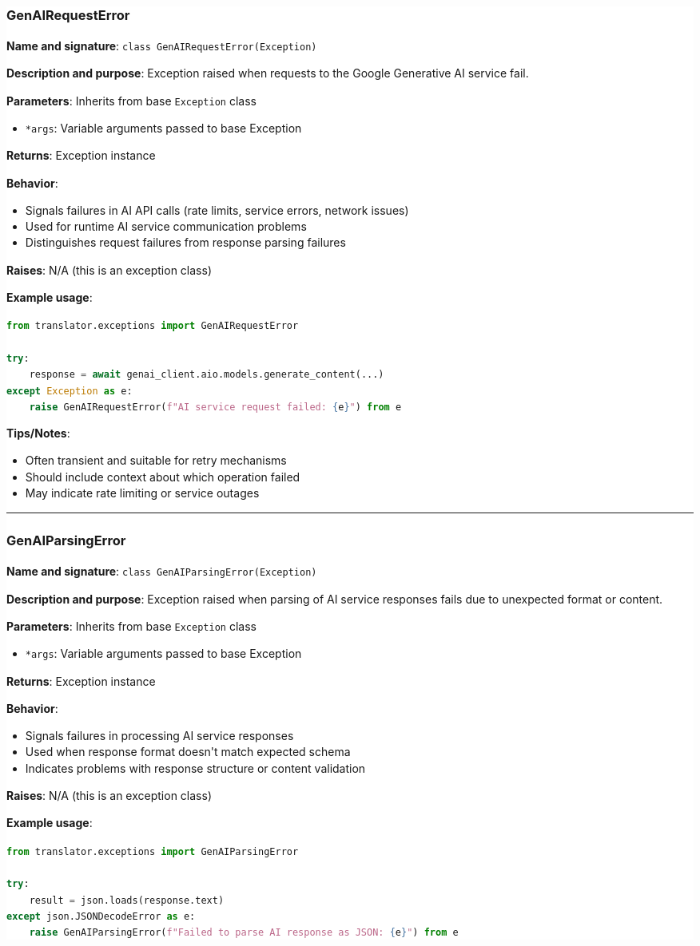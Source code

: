
### GenAIRequestError

**Name and signature**: `class GenAIRequestError(Exception)`

**Description and purpose**: Exception raised when requests to the Google Generative AI service fail.

**Parameters**: Inherits from base `Exception` class
- `*args`: Variable arguments passed to base Exception

**Returns**: Exception instance

**Behavior**:
- Signals failures in AI API calls (rate limits, service errors, network issues)
- Used for runtime AI service communication problems
- Distinguishes request failures from response parsing failures

**Raises**: N/A (this is an exception class)

**Example usage**:
```python
from translator.exceptions import GenAIRequestError

try:
    response = await genai_client.aio.models.generate_content(...)
except Exception as e:
    raise GenAIRequestError(f"AI service request failed: {e}") from e
```

**Tips/Notes**:
- Often transient and suitable for retry mechanisms
- Should include context about which operation failed
- May indicate rate limiting or service outages

---

### GenAIParsingError

**Name and signature**: `class GenAIParsingError(Exception)`

**Description and purpose**: Exception raised when parsing of AI service responses fails due to unexpected format or content.

**Parameters**: Inherits from base `Exception` class
- `*args`: Variable arguments passed to base Exception

**Returns**: Exception instance

**Behavior**:
- Signals failures in processing AI service responses
- Used when response format doesn't match expected schema
- Indicates problems with response structure or content validation

**Raises**: N/A (this is an exception class)

**Example usage**:
```python
from translator.exceptions import GenAIParsingError

try:
    result = json.loads(response.text)
except json.JSONDecodeError as e:
    raise GenAIParsingError(f"Failed to parse AI response as JSON: {e}") from e
```
